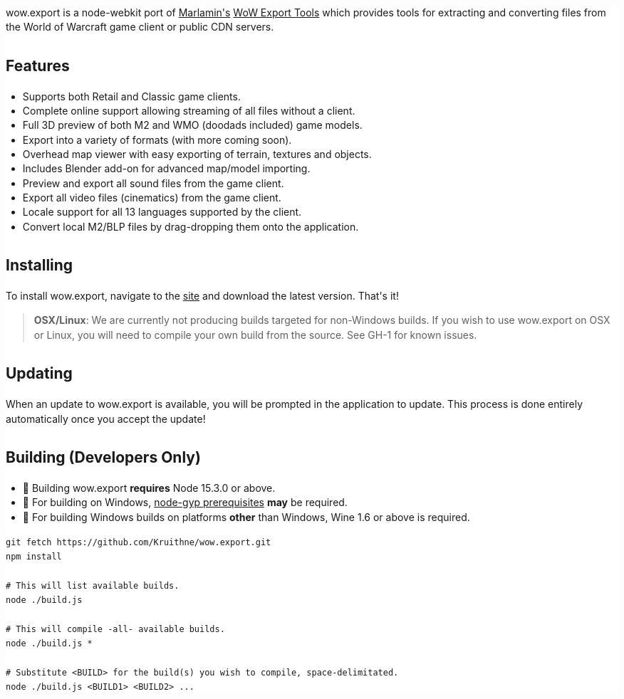 wow.export is a node-webkit port of [Marlamin's](https://github.com/Marlamin) [WoW Export Tools](https://github.com/Marlamin/WoWExportTools/) which provides tools for extracting and converting files from the World of Warcraft game client or public CDN servers.

## Features

- Supports both Retail and Classic game clients.
- Complete online support allowing streaming of all files without a client.
- Full 3D preview of both M2 and WMO (doodads included) game models.
- Export into a variety of formats (with more coming soon).
- Overhead map viewer with easy exporting of terrain, textures and objects.
- Includes Blender add-on for advanced map/model importing.
- Preview and export all sound files from the game client.
- Export all video files (cinematics) from the game client.
- Locale support for all 13 languages supported by the client.
- Convert local M2/BLP files by drag-dropping them onto the application.

## Installing

To install wow.export, navigate to the [site](https://www.kruithne.net/wow.export/) and download the latest version. That's it!

> **OSX/Linux**: We are currently not producing builds targeted for non-Windows builds. If you wish to use wow.export on OSX or Linux, you will need to compile your own build from the source. See GH-1 for known issues.

## Updating

When an update to wow.export is available, you will be prompted in the application to update. This process is done entirely automatically once you accept the update!

## Building (Developers Only)

- 🔨 Building wow.export **requires** Node 15.3.0 or above.
- 🧙‍ For building on Windows, [node-gyp prerequisites](https://github.com/nodejs/node-gyp#on-windows) **may** be required.
- 🍷 For building Windows builds on platforms **other** than Windows, Wine 1.6 or above is required.

```
git fetch https://github.com/Kruithne/wow.export.git
npm install

# This will list available builds.
node ./build.js

# This will compile -all- available builds.
node ./build.js *

# Substitute <BUILD> for the build(s) you wish to compile, space-delimitated.
node ./build.js <BUILD1> <BUILD2> ...
```
